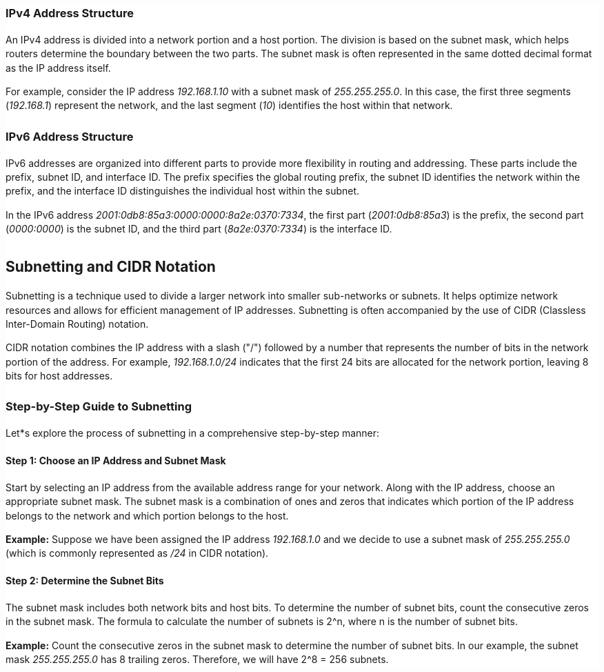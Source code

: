 ### IPv4 Address Structure

An IPv4 address is divided into a network portion and a host portion. The division is based on the subnet mask, which helps routers determine the boundary between the two parts. The subnet mask is often represented in the same dotted decimal format as the IP address itself.

For example, consider the IP address *192.168.1.10* with a subnet mask of *255.255.255.0*. In this case, the first three segments (*192.168.1*) represent the network, and the last segment (*10*) identifies the host within that network.

### IPv6 Address Structure

IPv6 addresses are organized into different parts to provide more flexibility in routing and addressing. These parts include the prefix, subnet ID, and interface ID. The prefix specifies the global routing prefix, the subnet ID identifies the network within the prefix, and the interface ID distinguishes the individual host within the subnet.

In the IPv6 address *2001:0db8:85a3:0000:0000:8a2e:0370:7334*, the first part (*2001:0db8:85a3*) is the prefix, the second part (*0000:0000*) is the subnet ID, and the third part (*8a2e:0370:7334*) is the interface ID.

## Subnetting and CIDR Notation

Subnetting is a technique used to divide a larger network into smaller sub-networks or subnets. It helps optimize network resources and allows for efficient management of IP addresses. Subnetting is often accompanied by the use of CIDR (Classless Inter-Domain Routing) notation.

CIDR notation combines the IP address with a slash ("/") followed by a number that represents the number of bits in the network portion of the address. For example, *192.168.1.0/24* indicates that the first 24 bits are allocated for the network portion, leaving 8 bits for host addresses.

### Step-by-Step Guide to Subnetting

Let*s explore the process of subnetting in a comprehensive step-by-step manner:

#### Step 1: Choose an IP Address and Subnet Mask

Start by selecting an IP address from the available address range for your network. Along with the IP address, choose an appropriate subnet mask. The subnet mask is a combination of ones and zeros that indicates which portion of the IP address belongs to the network and which portion belongs to the host.

**Example:** Suppose we have been assigned the IP address *192.168.1.0* and we decide to use a subnet mask of *255.255.255.0* (which is commonly represented as */24* in CIDR notation).

#### Step 2: Determine the Subnet Bits

The subnet mask includes both network bits and host bits. To determine the number of subnet bits, count the consecutive zeros in the subnet mask. The formula to calculate the number of subnets is 2^n, where n is the number of subnet bits.

**Example:** Count the consecutive zeros in the subnet mask to determine the number of subnet bits. In our example, the subnet mask *255.255.255.0* has 8 trailing zeros. Therefore, we will have 2^8 = 256 subnets.
